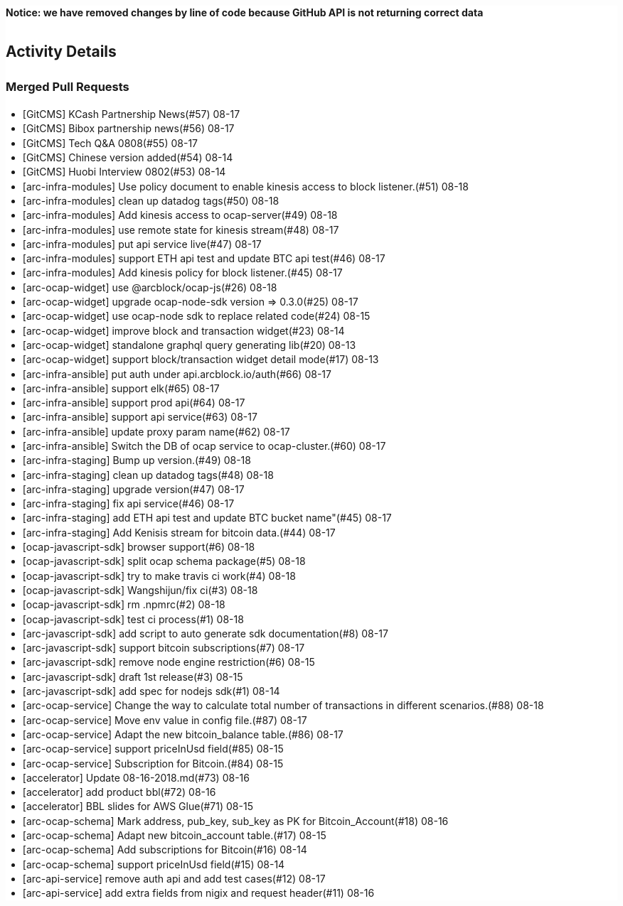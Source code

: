 **Notice: we have removed changes by line of code because GitHub API is not returning correct data**

## Activity Details

### Merged Pull Requests

- [GitCMS] KCash Partnership News(#57) 08-17
- [GitCMS] Bibox partnership news(#56) 08-17
- [GitCMS] Tech Q&A 0808(#55) 08-17
- [GitCMS] Chinese version added(#54) 08-14
- [GitCMS] Huobi Interview 0802(#53) 08-14
- [arc-infra-modules] Use policy document to enable kinesis access to block listener.(#51) 08-18
- [arc-infra-modules] clean up datadog tags(#50) 08-18
- [arc-infra-modules] Add kinesis access to ocap-server(#49) 08-18
- [arc-infra-modules] use remote state for kinesis stream(#48) 08-17
- [arc-infra-modules] put api service live(#47) 08-17
- [arc-infra-modules] support ETH api test and update BTC api test(#46) 08-17
- [arc-infra-modules] Add kinesis policy for block listener.(#45) 08-17
- [arc-ocap-widget] use @arcblock/ocap-js(#26) 08-18
- [arc-ocap-widget] upgrade ocap-node-sdk version => 0.3.0(#25) 08-17
- [arc-ocap-widget] use ocap-node sdk to replace related code(#24) 08-15
- [arc-ocap-widget] improve block and transaction widget(#23) 08-14
- [arc-ocap-widget] standalone graphql query generating lib(#20) 08-13
- [arc-ocap-widget] support block/transaction widget detail mode(#17) 08-13
- [arc-infra-ansible] put auth under api.arcblock.io/auth(#66) 08-17
- [arc-infra-ansible] support elk(#65) 08-17
- [arc-infra-ansible] support prod api(#64) 08-17
- [arc-infra-ansible] support api service(#63) 08-17
- [arc-infra-ansible] update proxy param name(#62) 08-17
- [arc-infra-ansible] Switch the DB of ocap service to ocap-cluster.(#60) 08-17
- [arc-infra-staging] Bump up version.(#49) 08-18
- [arc-infra-staging] clean up datadog tags(#48) 08-18
- [arc-infra-staging] upgrade version(#47) 08-17
- [arc-infra-staging] fix api service(#46) 08-17
- [arc-infra-staging] add ETH api test and update BTC bucket name"(#45) 08-17
- [arc-infra-staging] Add Kenisis stream for bitcoin data.(#44) 08-17
- [ocap-javascript-sdk] browser support(#6) 08-18
- [ocap-javascript-sdk] split ocap schema package(#5) 08-18
- [ocap-javascript-sdk] try to make travis ci work(#4) 08-18
- [ocap-javascript-sdk] Wangshijun/fix ci(#3) 08-18
- [ocap-javascript-sdk] rm .npmrc(#2) 08-18
- [ocap-javascript-sdk] test ci process(#1) 08-18
- [arc-javascript-sdk] add script to auto generate sdk documentation(#8) 08-17
- [arc-javascript-sdk] support bitcoin subscriptions(#7) 08-17
- [arc-javascript-sdk] remove node engine restriction(#6) 08-15
- [arc-javascript-sdk] draft 1st release(#3) 08-15
- [arc-javascript-sdk] add spec for nodejs sdk(#1) 08-14
- [arc-ocap-service] Change the way to calculate total number of transactions in different scenarios.(#88) 08-18
- [arc-ocap-service] Move env value in config file.(#87) 08-17
- [arc-ocap-service] Adapt the new bitcoin_balance table.(#86) 08-17
- [arc-ocap-service] support priceInUsd field(#85) 08-15
- [arc-ocap-service] Subscription for Bitcoin.(#84) 08-15
- [accelerator] Update 08-16-2018.md(#73) 08-16
- [accelerator] add product bbl(#72) 08-16
- [accelerator] BBL slides for AWS Glue(#71) 08-15
- [arc-ocap-schema] Mark address, pub_key, sub_key as PK for Bitcoin_Account(#18) 08-16
- [arc-ocap-schema] Adapt new bitcoin_account table.(#17) 08-15
- [arc-ocap-schema] Add subscriptions for Bitcoin(#16) 08-14
- [arc-ocap-schema] support priceInUsd field(#15) 08-14
- [arc-api-service] remove auth api and add test cases(#12) 08-17
- [arc-api-service] add extra fields from nigix and request header(#11) 08-16